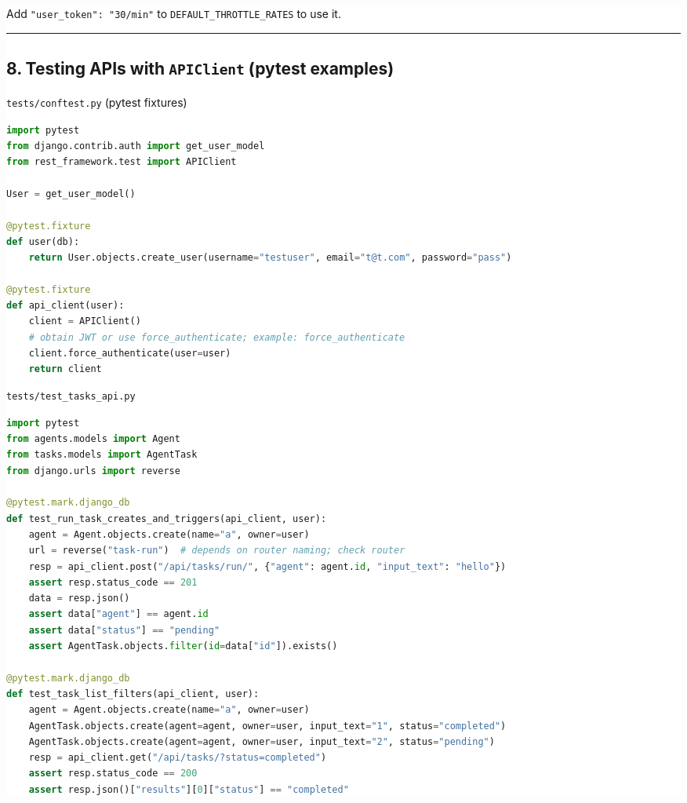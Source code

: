 Add `"user_token": "30/min"` to `DEFAULT_THROTTLE_RATES` to use it.

---

## 8. Testing APIs with `APIClient` (pytest examples)

`tests/conftest.py` (pytest fixtures)

```py
import pytest
from django.contrib.auth import get_user_model
from rest_framework.test import APIClient

User = get_user_model()

@pytest.fixture
def user(db):
    return User.objects.create_user(username="testuser", email="t@t.com", password="pass")

@pytest.fixture
def api_client(user):
    client = APIClient()
    # obtain JWT or use force_authenticate; example: force_authenticate
    client.force_authenticate(user=user)
    return client
```

`tests/test_tasks_api.py`

```py
import pytest
from agents.models import Agent
from tasks.models import AgentTask
from django.urls import reverse

@pytest.mark.django_db
def test_run_task_creates_and_triggers(api_client, user):
    agent = Agent.objects.create(name="a", owner=user)
    url = reverse("task-run")  # depends on router naming; check router
    resp = api_client.post("/api/tasks/run/", {"agent": agent.id, "input_text": "hello"})
    assert resp.status_code == 201
    data = resp.json()
    assert data["agent"] == agent.id
    assert data["status"] == "pending"
    assert AgentTask.objects.filter(id=data["id"]).exists()

@pytest.mark.django_db
def test_task_list_filters(api_client, user):
    agent = Agent.objects.create(name="a", owner=user)
    AgentTask.objects.create(agent=agent, owner=user, input_text="1", status="completed")
    AgentTask.objects.create(agent=agent, owner=user, input_text="2", status="pending")
    resp = api_client.get("/api/tasks/?status=completed")
    assert resp.status_code == 200
    assert resp.json()["results"][0]["status"] == "completed"
```
